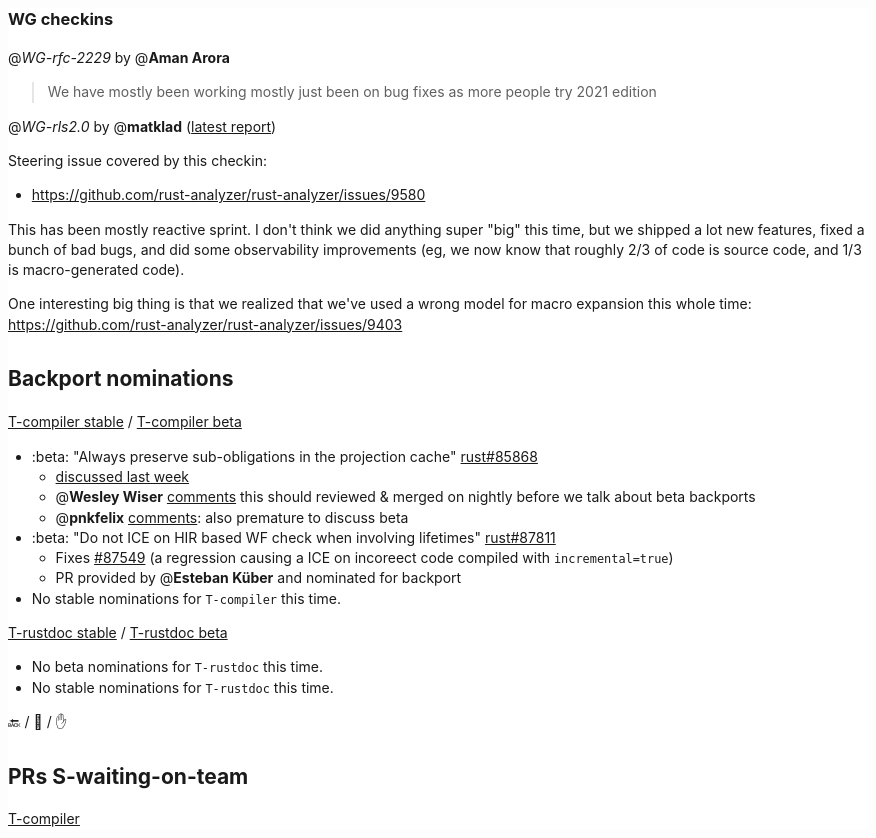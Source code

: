 ### WG checkins

@_WG-rfc-2229_ by @**Aman Arora**

> We have mostly been working mostly just been on bug fixes as more people try 2021 edition

@_WG-rls2.0_ by @**matklad** ([latest report](https://hackmd.io/zhv96UdPQI-HI9BlW0XuTw))

Steering issue covered by this checkin:

- https://github.com/rust-analyzer/rust-analyzer/issues/9580

This has been mostly reactive sprint. I don't think we did anything super "big" this time, but we shipped a lot new features, fixed a bunch of bad bugs, and did some observability improvements (eg, we now know that roughly 2/3 of code is source code, and 1/3 is macro-generated code).

One interesting big thing is that we realized that we've used a wrong model for macro expansion this whole time: https://github.com/rust-analyzer/rust-analyzer/issues/9403

## Backport nominations

[T-compiler stable](https://github.com/rust-lang/rust/issues?q=is%3Aall+label%3Abeta-nominated+-label%3Abeta-accepted+label%3AT-compiler) / [T-compiler beta](https://github.com/rust-lang/rust/issues?q=is%3Aall+label%3Astable-nominated+-label%3Astable-accepted+label%3AT-compiler)

- :beta: "Always preserve sub-obligations in the projection cache" [rust#85868](https://github.com/rust-lang/rust/pull/85868)
  - [discussed last week](https://rust-lang.zulipchat.com/#narrow/stream/238009-t-compiler.2Fmeetings/topic/.5Bweekly.5D.202021-07-29.20.2354818/near/247588561)
  - @**Wesley Wiser** [comments](https://rust-lang.zulipchat.com/#narrow/stream/238009-t-compiler.2Fmeetings/topic/.5Bweekly.5D.202021-07-29.20.2354818/near/247588679) this should reviewed & merged on nightly before we talk about beta backports
  - @**pnkfelix** [comments](https://rust-lang.zulipchat.com/#narrow/stream/238009-t-compiler.2Fmeetings/topic/.5Bweekly.5D.202021-07-29.20.2354818/near/247588695): also premature to discuss beta
- :beta: "Do not ICE on HIR based WF check when involving lifetimes"
  [rust#87811](https://github.com/rust-lang/rust/pull/87811)
  - Fixes [#87549](https://github.com/rust-lang/rust/issues/87549) (a regression causing a ICE on incoreect code compiled with `incremental=true`)
  - PR provided by @**Esteban Küber** and nominated for backport
- No stable nominations for `T-compiler` this time.

[T-rustdoc stable](https://github.com/rust-lang/rust/issues?q=is%3Aall+label%3Abeta-nominated+-label%3Abeta-accepted+label%3AT-rustdoc) / [T-rustdoc beta](https://github.com/rust-lang/rust/issues?q=is%3Aall+label%3Astable-nominated+-label%3Astable-accepted+label%3AT-rustdoc)

- No beta nominations for `T-rustdoc` this time.
- No stable nominations for `T-rustdoc` this time.

:back: / :shrug: / :hand:

## PRs S-waiting-on-team

[T-compiler](https://github.com/rust-lang/rust/pulls?utf8=%E2%9C%93&q=is%3Aopen+label%3AS-waiting-on-team+label%3AT-compiler)
